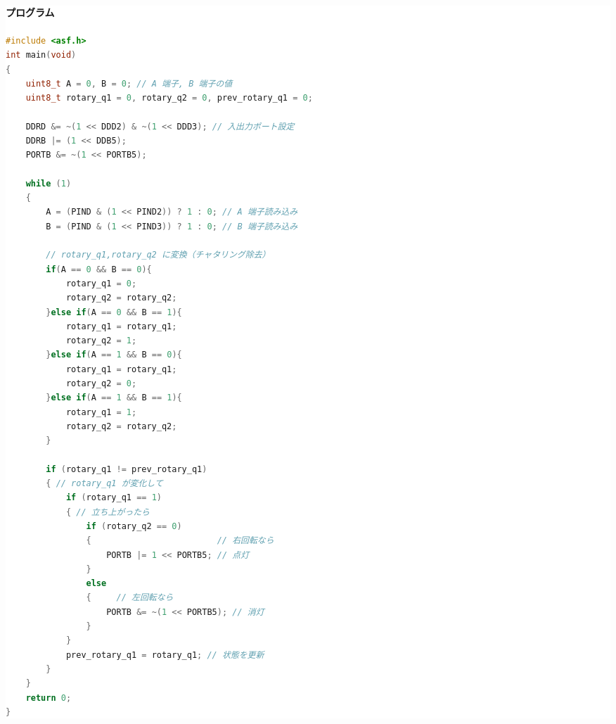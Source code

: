 #### プログラム
```c
#include <asf.h>
int main(void)
{
	uint8_t A = 0, B = 0; // A 端子, B 端子の値
	uint8_t rotary_q1 = 0, rotary_q2 = 0, prev_rotary_q1 = 0;

	DDRD &= ~(1 << DDD2) & ~(1 << DDD3); // 入出力ポート設定
	DDRB |= (1 << DDB5);
	PORTB &= ~(1 << PORTB5);

	while (1)
	{
		A = (PIND & (1 << PIND2)) ? 1 : 0; // A 端子読み込み
		B = (PIND & (1 << PIND3)) ? 1 : 0; // B 端子読み込み
        
		// rotary_q1,rotary_q2 に変換（チャタリング除去）
		if(A == 0 && B == 0){
			rotary_q1 = 0;
			rotary_q2 = rotary_q2;
		}else if(A == 0 && B == 1){
			rotary_q1 = rotary_q1;
			rotary_q2 = 1;
		}else if(A == 1 && B == 0){
			rotary_q1 = rotary_q1;
			rotary_q2 = 0;
		}else if(A == 1 && B == 1){
			rotary_q1 = 1;
			rotary_q2 = rotary_q2;
		}		

		if (rotary_q1 != prev_rotary_q1)
		{ // rotary_q1 が変化して
			if (rotary_q1 == 1)
			{ // 立ち上がったら
				if (rotary_q2 == 0)
				{                         // 右回転なら
					PORTB |= 1 << PORTB5; // 点灯
				}
				else
				{     // 左回転なら
					PORTB &= ~(1 << PORTB5); // 消灯
				}
			}
			prev_rotary_q1 = rotary_q1; // 状態を更新
		}
	}
	return 0;
}
```
